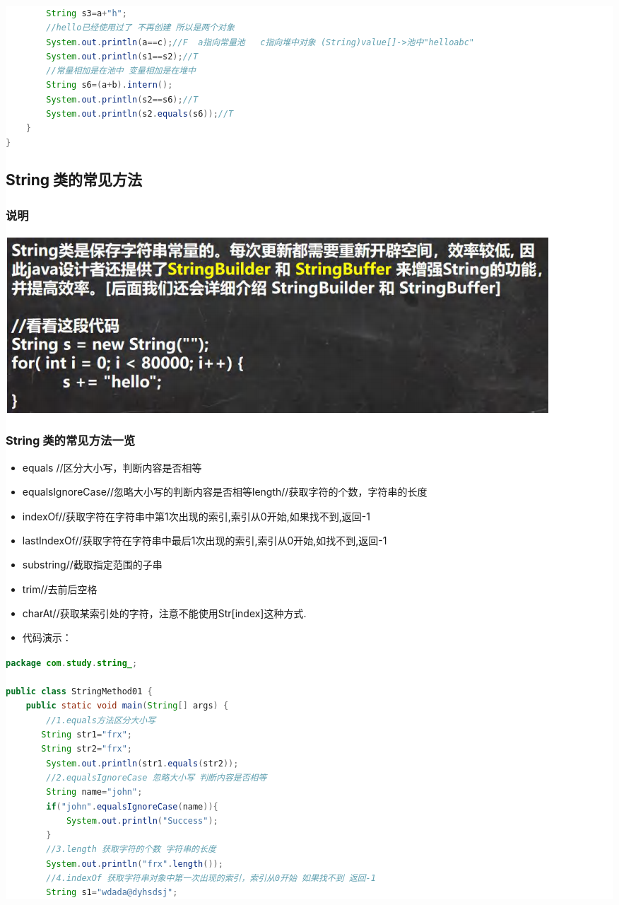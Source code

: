 ```java
        String s3=a+"h";
        //hello已经使用过了 不再创建 所以是两个对象
        System.out.println(a==c);//F  a指向常量池   c指向堆中对象 (String)value[]->池中"helloabc"
        System.out.println(s1==s2);//T
        //常量相加是在池中 变量相加是在堆中
        String s6=(a+b).intern();
        System.out.println(s2==s6);//T
        System.out.println(s2.equals(s6));//T
    }
}

```



## String 类的常见方法

### 说明

![1627617892328](./images/CYlei/09.png)

### String 类的常见方法一览

+ equals //区分大小写，判断内容是否相等
+ equalslgnoreCase//忽略大小写的判断内容是否相等length//获取字符的个数，字符串的长度
+ indexOf//获取字符在字符串中第1次出现的索引,索引从0开始,如果找不到,返回-1
+ lastIndexOf//获取字符在字符串中最后1次出现的索引,索引从0开始,如找不到,返回-1
+ substring//截取指定范围的子串
+ trim//去前后空格
+ charAt//获取某索引处的字符，注意不能使用Str[index]这种方式.

+ 代码演示：

```java
package com.study.string_;

public class StringMethod01 {
    public static void main(String[] args) {
        //1.equals方法区分大小写
       String str1="frx";
       String str2="frx";
        System.out.println(str1.equals(str2));
        //2.equalsIgnoreCase 忽略大小写 判断内容是否相等
        String name="john";
        if("john".equalsIgnoreCase(name)){
            System.out.println("Success");
        }
        //3.length 获取字符的个数 字符串的长度
        System.out.println("frx".length());
        //4.indexOf 获取字符串对象中第一次出现的索引，索引从0开始 如果找不到 返回-1
        String s1="wdada@dyhsdsj";
```